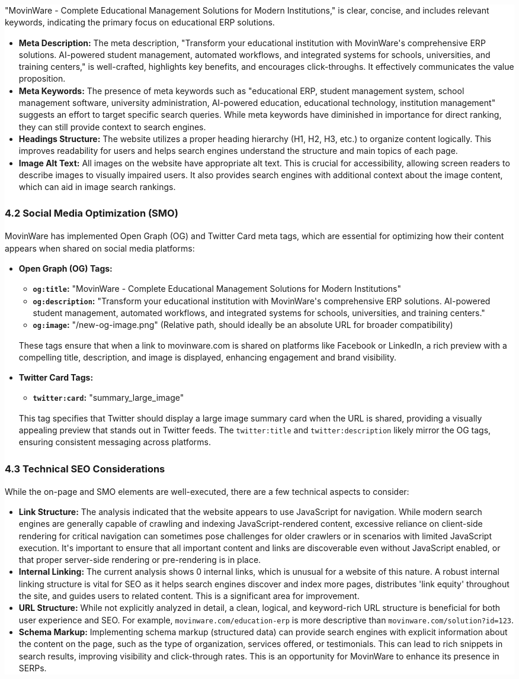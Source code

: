 "MovinWare - Complete Educational Management Solutions for Modern Institutions," is clear, concise, and includes relevant keywords, indicating the primary focus on educational ERP solutions.
*   **Meta Description:** The meta description, "Transform your educational institution with MovinWare's comprehensive ERP solutions. AI-powered student management, automated workflows, and integrated systems for schools, universities, and training centers," is well-crafted, highlights key benefits, and encourages click-throughs. It effectively communicates the value proposition.
*   **Meta Keywords:** The presence of meta keywords such as "educational ERP, student management system, school management software, university administration, AI-powered education, educational technology, institution management" suggests an effort to target specific search queries. While meta keywords have diminished in importance for direct ranking, they can still provide context to search engines.
*   **Headings Structure:** The website utilizes a proper heading hierarchy (H1, H2, H3, etc.) to organize content logically. This improves readability for users and helps search engines understand the structure and main topics of each page.
*   **Image Alt Text:** All images on the website have appropriate alt text. This is crucial for accessibility, allowing screen readers to describe images to visually impaired users. It also provides search engines with additional context about the image content, which can aid in image search rankings.

### 4.2 Social Media Optimization (SMO)

MovinWare has implemented Open Graph (OG) and Twitter Card meta tags, which are essential for optimizing how their content appears when shared on social media platforms:

*   **Open Graph (OG) Tags:**
    *   **`og:title`:** "MovinWare - Complete Educational Management Solutions for Modern Institutions"
    *   **`og:description`:** "Transform your educational institution with MovinWare's comprehensive ERP solutions. AI-powered student management, automated workflows, and integrated systems for schools, universities, and training centers."
    *   **`og:image`:** "/new-og-image.png" (Relative path, should ideally be an absolute URL for broader compatibility)

    These tags ensure that when a link to movinware.com is shared on platforms like Facebook or LinkedIn, a rich preview with a compelling title, description, and image is displayed, enhancing engagement and brand visibility.

*   **Twitter Card Tags:**
    *   **`twitter:card`:** "summary_large_image"

    This tag specifies that Twitter should display a large image summary card when the URL is shared, providing a visually appealing preview that stands out in Twitter feeds. The `twitter:title` and `twitter:description` likely mirror the OG tags, ensuring consistent messaging across platforms.

### 4.3 Technical SEO Considerations

While the on-page and SMO elements are well-executed, there are a few technical aspects to consider:

*   **Link Structure:** The analysis indicated that the website appears to use JavaScript for navigation. While modern search engines are generally capable of crawling and indexing JavaScript-rendered content, excessive reliance on client-side rendering for critical navigation can sometimes pose challenges for older crawlers or in scenarios with limited JavaScript execution. It's important to ensure that all important content and links are discoverable even without JavaScript enabled, or that proper server-side rendering or pre-rendering is in place.
*   **Internal Linking:** The current analysis shows 0 internal links, which is unusual for a website of this nature. A robust internal linking structure is vital for SEO as it helps search engines discover and index more pages, distributes 'link equity' throughout the site, and guides users to related content. This is a significant area for improvement.
*   **URL Structure:** While not explicitly analyzed in detail, a clean, logical, and keyword-rich URL structure is beneficial for both user experience and SEO. For example, `movinware.com/education-erp` is more descriptive than `movinware.com/solution?id=123`.
*   **Schema Markup:** Implementing schema markup (structured data) can provide search engines with explicit information about the content on the page, such as the type of organization, services offered, or testimonials. This can lead to rich snippets in search results, improving visibility and click-through rates. This is an opportunity for MovinWare to enhance its presence in SERPs.